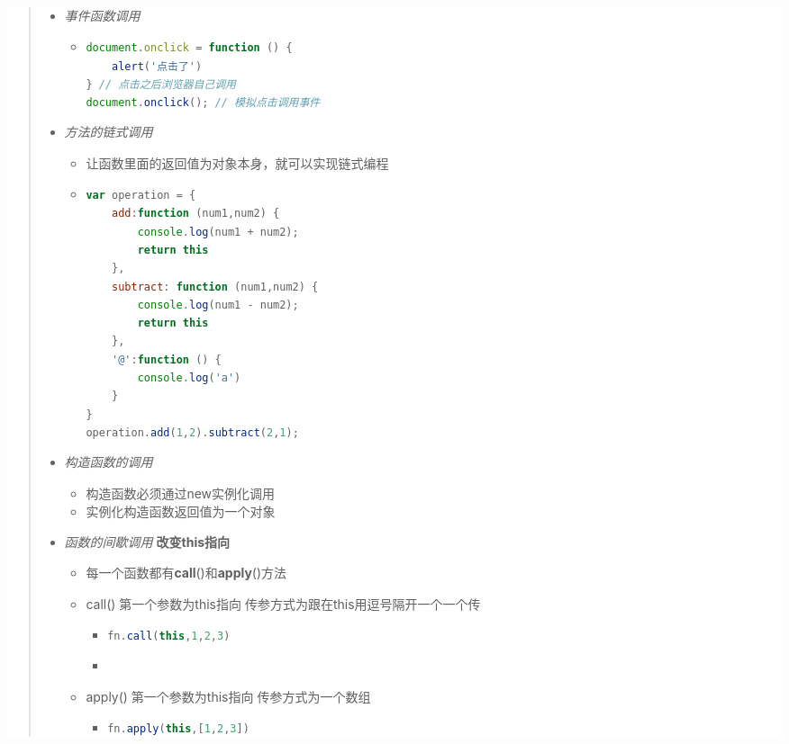 >
> - *事件函数调用*
>
>   - ```javascript
>     document.onclick = function () {
>         alert('点击了')
>     } // 点击之后浏览器自己调用
>     document.onclick(); // 模拟点击调用事件
>     ```
>
> - *方法的链式调用*
>
>   - 让函数里面的返回值为对象本身，就可以实现链式编程
>
>   - ```javascript
>     var operation = {
>         add:function (num1,num2) {
>             console.log(num1 + num2);
>             return this
>         },
>         subtract: function (num1,num2) {
>             console.log(num1 - num2);
>             return this
>         },
>         '@':function () {
>             console.log('a')
>         }
>     }
>     operation.add(1,2).subtract(2,1);
>     ```
>
> - *构造函数的调用*
>
>   - 构造函数必须通过new实例化调用
>   - 实例化构造函数返回值为一个对象
>
> - *函数的间歇调用*    **改变this指向**
>
>   - 每一个函数都有**call**()和**apply**()方法
>
>   - call()    第一个参数为this指向  传参方式为跟在this用逗号隔开一个一个传
>
>     - ```javascript
>       fn.call(this,1,2,3)
>       ```
>
>     - 
>
>   - apply()  第一个参数为this指向  传参方式为一个数组
>
>     - ```javascript
>       fn.apply(this,[1,2,3])
>       ```
